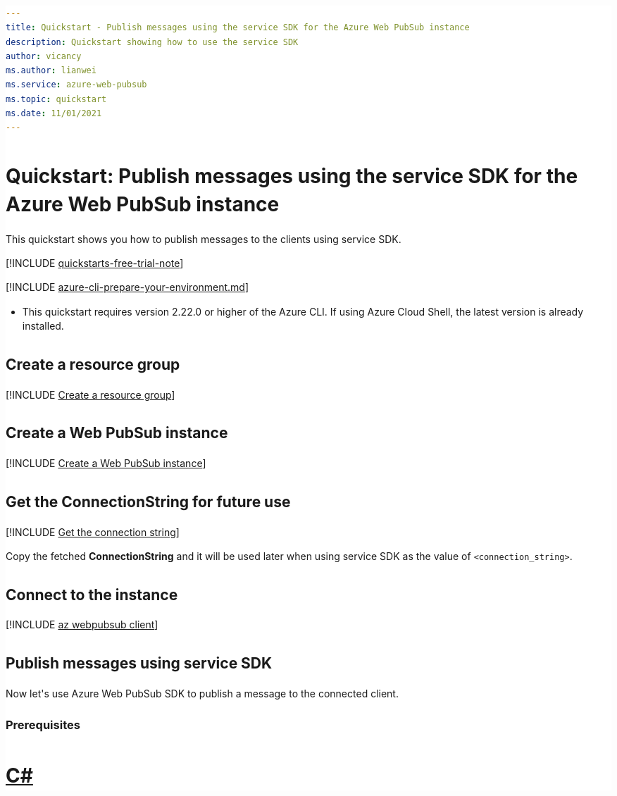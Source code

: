 ```yaml
---
title: Quickstart - Publish messages using the service SDK for the Azure Web PubSub instance
description: Quickstart showing how to use the service SDK
author: vicancy
ms.author: lianwei
ms.service: azure-web-pubsub
ms.topic: quickstart
ms.date: 11/01/2021
---
```


# Quickstart: Publish messages using the service SDK for the Azure Web PubSub instance

This quickstart shows you how to publish messages to the clients using service SDK.

[!INCLUDE [quickstarts-free-trial-note](../../includes/quickstarts-free-trial-note.md)]

[!INCLUDE [azure-cli-prepare-your-environment.md](../../includes/azure-cli-prepare-your-environment.md)]

- This quickstart requires version 2.22.0 or higher of the Azure CLI. If using Azure Cloud Shell, the latest version is already installed.

## Create a resource group

[!INCLUDE [Create a resource group](includes/cli-rg-creation.md)]

## Create a Web PubSub instance

[!INCLUDE [Create a Web PubSub instance](includes/cli-awps-creation.md)]

## Get the ConnectionString for future use

[!INCLUDE [Get the connection string](includes/cli-awps-connstr.md)]

Copy the fetched **ConnectionString** and it will be used later when using service SDK as the value of `<connection_string>`.

## Connect to the instance

[!INCLUDE [az webpubsub client](includes/cli-awps-client-connect.md)]

## Publish messages using service SDK

Now let's use Azure Web PubSub SDK to publish a message to the connected client.

### Prerequisites

# [C#](#tab/csharp)
